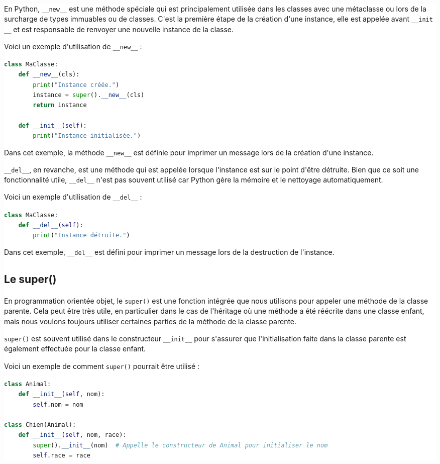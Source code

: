 En Python, `__new__` est une méthode spéciale qui est principalement utilisée dans les classes avec une métaclasse ou lors de la surcharge de types immuables ou de classes. C'est la première étape de la création d'une instance, elle est appelée avant `__init__` et est responsable de renvoyer une nouvelle instance de la classe.

Voici un exemple d'utilisation de `__new__` :

```python
class MaClasse:
    def __new__(cls):
        print("Instance créée.")
        instance = super().__new__(cls)
        return instance

    def __init__(self):
        print("Instance initialisée.")
```

Dans cet exemple, la méthode `__new__` est définie pour imprimer un message lors de la création d'une instance.

`__del__`, en revanche, est une méthode qui est appelée lorsque l'instance est sur le point d'être détruite. Bien que ce soit une fonctionnalité utile, `__del__` n'est pas souvent utilisé car Python gère la mémoire et le nettoyage automatiquement. 

Voici un exemple d'utilisation de `__del__` :

```python
class MaClasse:
    def __del__(self):
        print("Instance détruite.")
```

Dans cet exemple, `__del__` est défini pour imprimer un message lors de la destruction de l'instance.

## Le super()

En programmation orientée objet, le `super()` est une fonction intégrée que nous utilisons pour appeler une méthode de la classe parente. Cela peut être très utile, en particulier dans le cas de l'héritage où une méthode a été réécrite dans une classe enfant, mais nous voulons toujours utiliser certaines parties de la méthode de la classe parente.

`super()` est souvent utilisé dans le constructeur `__init__` pour s'assurer que l'initialisation faite dans la classe parente est également effectuée pour la classe enfant.

Voici un exemple de comment `super()` pourrait être utilisé :

```python
class Animal:
    def __init__(self, nom):
        self.nom = nom

class Chien(Animal):
    def __init__(self, nom, race):
        super().__init__(nom)  # Appelle le constructeur de Animal pour initialiser le nom
        self.race = race
```
